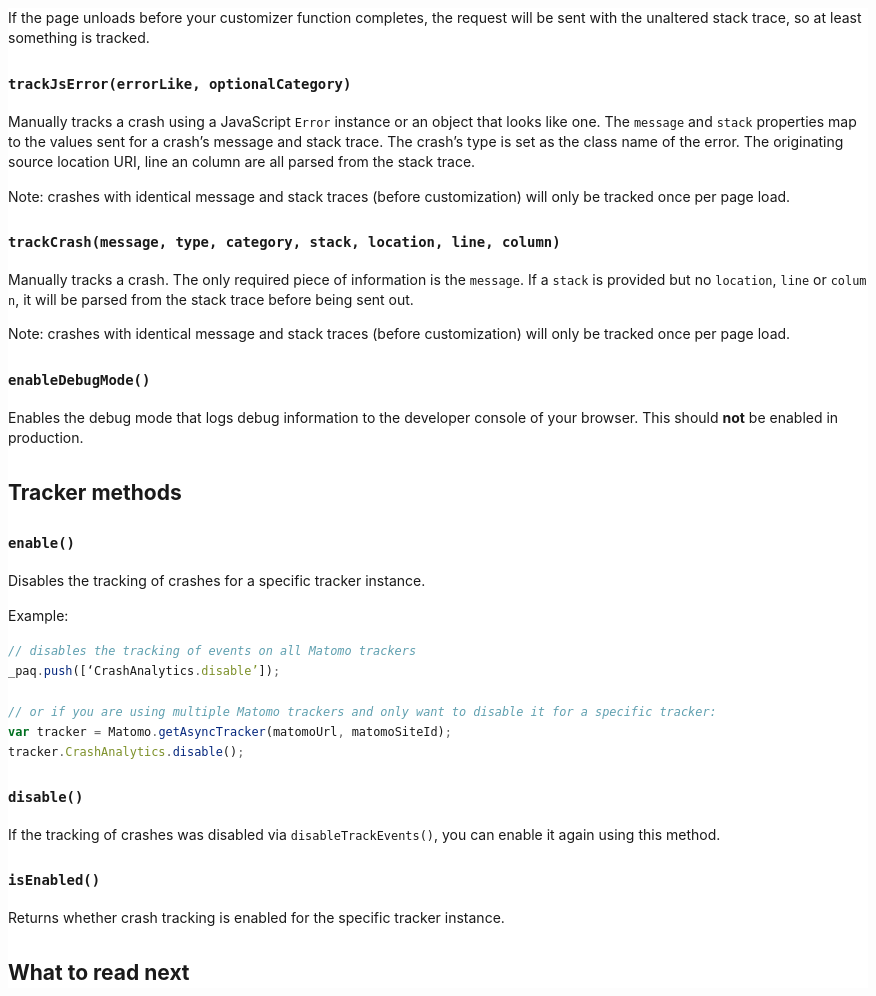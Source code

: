 If the page unloads before your customizer function completes, the request will be sent with the unaltered stack trace, so at least something is tracked.

### `trackJsError(errorLike, optionalCategory)`

Manually tracks a crash using a JavaScript `Error` instance or an object that looks like one. The `message` and `stack` properties map to the values sent for a crash’s message and stack trace. The crash’s type is set as the class name of the error. The originating source location URI, line an column are all parsed from the stack trace.

Note: crashes with identical message and stack traces (before customization) will only be tracked once per page load.

### `trackCrash(message, type, category, stack, location, line, column)`

Manually tracks a crash. The only required piece of information is the `message`. If a `stack` is provided but no `location`, `line` or `column`, it will be parsed from the stack trace before being sent out.

Note: crashes with identical message and stack traces (before customization) will only be tracked once per page load.

### `enableDebugMode()`

Enables the debug mode that logs debug information to the developer console of your browser. This should **not** be enabled in production.

## Tracker methods

### `enable()`

Disables the tracking of crashes for a specific tracker instance.

Example:
```js
// disables the tracking of events on all Matomo trackers
_paq.push([‘CrashAnalytics.disable’]);

// or if you are using multiple Matomo trackers and only want to disable it for a specific tracker:
var tracker = Matomo.getAsyncTracker(matomoUrl, matomoSiteId);
tracker.CrashAnalytics.disable();
```

### `disable()`

If the tracking of crashes was disabled via `disableTrackEvents()`, you can enable it again using this method.

### `isEnabled()`

Returns whether crash tracking is enabled for the specific tracker instance.

## What to read next
